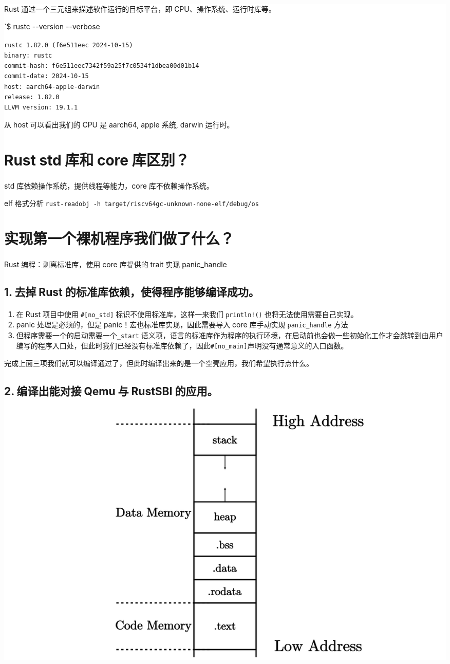 Rust 通过一个三元组来描述软件运行的目标平台，即 CPU、操作系统、运行时库等。

`$ rustc --version --verbose

```
rustc 1.82.0 (f6e511eec 2024-10-15)
binary: rustc
commit-hash: f6e511eec7342f59a25f7c0534f1dbea00d01b14
commit-date: 2024-10-15
host: aarch64-apple-darwin
release: 1.82.0
LLVM version: 19.1.1
```

从 host 可以看出我们的 CPU 是 aarch64, apple 系统, darwin 运行时。

# Rust std 库和 core 库区别？

std 库依赖操作系统，提供线程等能力，core 库不依赖操作系统。

elf 格式分析
`rust-readobj -h target/riscv64gc-unknown-none-elf/debug/os`

# 实现第一个裸机程序我们做了什么？

Rust 编程：剥离标准库，使用 core 库提供的 trait 实现 panic_handle

## 1. 去掉 Rust 的标准库依赖，使得程序能够编译成功。

1. 在 Rust 项目中使用 `#[no_std]` 标识不使用标准库，这样一来我们 `println!()` 也将无法使用需要自己实现。
2. panic 处理是必须的，但是 panic！宏也标准库实现，因此需要导入 core 库手动实现 `panic_handle` 方法
3. 但程序需要一个的启动需要一个`_start` 语义项，语言的标准库作为程序的执行环境，在启动前也会做一些初始化工作才会跳转到由用户编写的程序入口处，但此时我们已经没有标准库依赖了，因此`#[no_main]`声明没有通常意义的入口函数。

完成上面三项我们就可以编译通过了，但此时编译出来的是一个空壳应用，我们希望执行点什么。

## 2. 编译出能对接 Qemu 与 RustSBI 的应用。

![](./2024秋冬季开源操作系统训练营-一二阶段总结-Zack/20241101143428.png)
